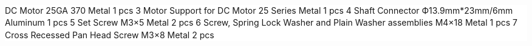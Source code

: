 </th>
<td> DC Motor
</td>
<td> 25GA 370
</td>
<td> Metal
</td>
<td> 1 pcs
</td></tr>
<tr>
<th scope="row"> 3
</th>
<td> Motor Support for DC Motor
</td>
<td> 25 Series
</td>
<td> Metal
</td>
<td> 1 pcs
</td></tr>
<tr>
<th scope="row"> 4
</th>
<td> Shaft Connector
</td>
<td> Ф13.9mm*23mm/6mm
</td>
<td> Aluminum
</td>
<td> 1 pcs
</td></tr>
<tr>
<th scope="row"> 5
</th>
<td> Set Screw
</td>
<td> M3×5
</td>
<td> Metal
</td>
<td> 2 pcs
</td></tr>
<tr>
<th scope="row"> 6
</th>
<td> Screw, Spring Lock Washer and Plain Washer assemblies
</td>
<td> M4×18
</td>
<td> Metal
</td>
<td> 1 pcs
</td></tr>
<tr>
<th scope="row"> 7
</th>
<td> Cross Recessed Pan Head Screw
</td>
<td> M3×8
</td>
<td> Metal
</td>
<td> 2 pcs
</td></tr>